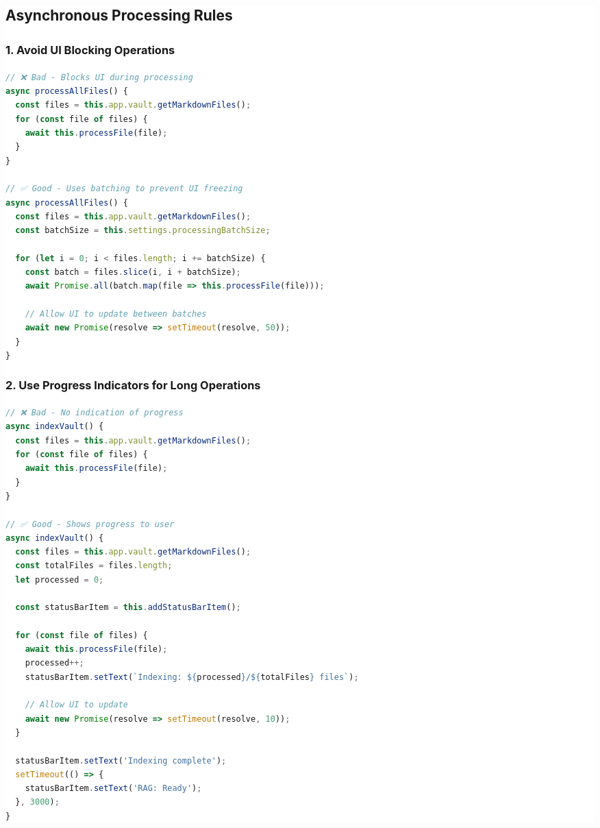 ## Asynchronous Processing Rules

### 1. Avoid UI Blocking Operations

```typescript
// ❌ Bad - Blocks UI during processing
async processAllFiles() {
  const files = this.app.vault.getMarkdownFiles();
  for (const file of files) {
    await this.processFile(file);
  }
}

// ✅ Good - Uses batching to prevent UI freezing
async processAllFiles() {
  const files = this.app.vault.getMarkdownFiles();
  const batchSize = this.settings.processingBatchSize;
  
  for (let i = 0; i < files.length; i += batchSize) {
    const batch = files.slice(i, i + batchSize);
    await Promise.all(batch.map(file => this.processFile(file)));
    
    // Allow UI to update between batches
    await new Promise(resolve => setTimeout(resolve, 50));
  }
}
```

### 2. Use Progress Indicators for Long Operations

```typescript
// ❌ Bad - No indication of progress
async indexVault() {
  const files = this.app.vault.getMarkdownFiles();
  for (const file of files) {
    await this.processFile(file);
  }
}

// ✅ Good - Shows progress to user
async indexVault() {
  const files = this.app.vault.getMarkdownFiles();
  const totalFiles = files.length;
  let processed = 0;
  
  const statusBarItem = this.addStatusBarItem();
  
  for (const file of files) {
    await this.processFile(file);
    processed++;
    statusBarItem.setText(`Indexing: ${processed}/${totalFiles} files`);
    
    // Allow UI to update
    await new Promise(resolve => setTimeout(resolve, 10));
  }
  
  statusBarItem.setText('Indexing complete');
  setTimeout(() => {
    statusBarItem.setText('RAG: Ready');
  }, 3000);
}
```
